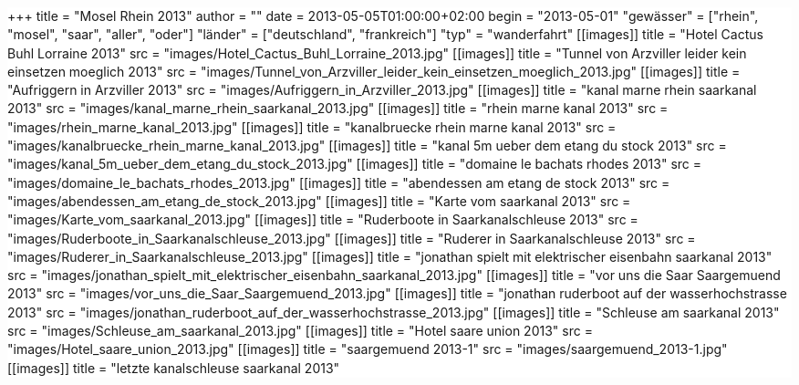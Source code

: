 +++
title = "Mosel Rhein 2013"
author = ""
date = 2013-05-05T01:00:00+02:00
begin = "2013-05-01"
"gewässer" = ["rhein", "mosel", "saar", "aller", "oder"]
"länder" = ["deutschland", "frankreich"]
"typ" = "wanderfahrt"
[[images]]
title = "Hotel Cactus Buhl Lorraine 2013"
src = "images/Hotel_Cactus_Buhl_Lorraine_2013.jpg"
[[images]]
title = "Tunnel von Arzviller leider kein einsetzen moeglich 2013"
src = "images/Tunnel_von_Arzviller_leider_kein_einsetzen_moeglich_2013.jpg"
[[images]]
title = "Aufriggern in Arzviller 2013"
src = "images/Aufriggern_in_Arzviller_2013.jpg"
[[images]]
title = "kanal marne rhein saarkanal 2013"
src = "images/kanal_marne_rhein_saarkanal_2013.jpg"
[[images]]
title = "rhein marne kanal 2013"
src = "images/rhein_marne_kanal_2013.jpg"
[[images]]
title = "kanalbruecke rhein marne kanal 2013"
src = "images/kanalbruecke_rhein_marne_kanal_2013.jpg"
[[images]]
title = "kanal 5m ueber dem etang du stock 2013"
src = "images/kanal_5m_ueber_dem_etang_du_stock_2013.jpg"
[[images]]
title = "domaine le bachats rhodes 2013"
src = "images/domaine_le_bachats_rhodes_2013.jpg"
[[images]]
title = "abendessen am etang de stock 2013"
src = "images/abendessen_am_etang_de_stock_2013.jpg"
[[images]]
title = "Karte vom saarkanal 2013"
src = "images/Karte_vom_saarkanal_2013.jpg"
[[images]]
title = "Ruderboote in Saarkanalschleuse 2013"
src = "images/Ruderboote_in_Saarkanalschleuse_2013.jpg"
[[images]]
title = "Ruderer in Saarkanalschleuse 2013"
src = "images/Ruderer_in_Saarkanalschleuse_2013.jpg"
[[images]]
title = "jonathan spielt mit elektrischer eisenbahn saarkanal 2013"
src = "images/jonathan_spielt_mit_elektrischer_eisenbahn_saarkanal_2013.jpg"
[[images]]
title = "vor uns die Saar Saargemuend 2013"
src = "images/vor_uns_die_Saar_Saargemuend_2013.jpg"
[[images]]
title = "jonathan ruderboot auf der wasserhochstrasse 2013"
src = "images/jonathan_ruderboot_auf_der_wasserhochstrasse_2013.jpg"
[[images]]
title = "Schleuse am saarkanal 2013"
src = "images/Schleuse_am_saarkanal_2013.jpg"
[[images]]
title = "Hotel saare union 2013"
src = "images/Hotel_saare_union_2013.jpg"
[[images]]
title = "saargemuend 2013-1"
src = "images/saargemuend_2013-1.jpg"
[[images]]
title = "letzte kanalschleuse saarkanal 2013"